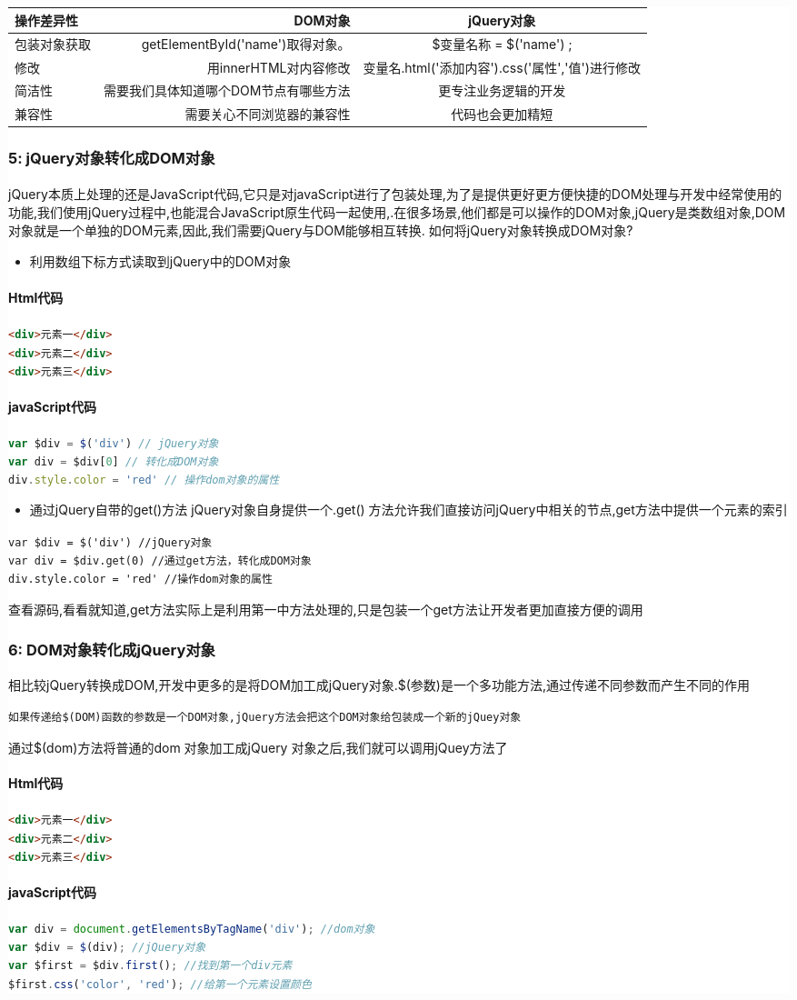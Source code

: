 | 操作差异性     | DOM对象 | jQuery对象  |
| :------- | ----: | :---: |
| 包装对象获取 | getElementById('name')取得对象。|  $变量名称 =   $('name') ;|
| 修改     | 用innerHTML对内容修改     |  变量名.html('添加内容').css('属性','值')进行修改 |
| 简洁性    | 需要我们具体知道哪个DOM节点有哪些方法  |  更专注业务逻辑的开发  |
| 兼容性     | 需要关心不同浏览器的兼容性    | 代码也会更加精短 |

### 5: jQuery对象转化成DOM对象
jQuery本质上处理的还是JavaScript代码,它只是对javaScript进行了包装处理,为了是提供更好更方便快捷的DOM处理与开发中经常使用的功能,我们使用jQuery过程中,也能混合JavaScript原生代码一起使用,.在很多场景,他们都是可以操作的DOM对象,jQuery是类数组对象,DOM对象就是一个单独的DOM元素,因此,我们需要jQuery与DOM能够相互转换.
如何将jQuery对象转换成DOM对象?
- 利用数组下标方式读取到jQuery中的DOM对象
#### Html代码
```html
<div>元素一</div>
<div>元素二</div>
<div>元素三</div>
```
#### javaScript代码

```javaScript
var $div = $('div') // jQuery对象
var div = $div[0] // 转化成DOM对象
div.style.color = 'red' // 操作dom对象的属性
```

- 通过jQuery自带的get()方法
jQuery对象自身提供一个.get() 方法允许我们直接访问jQuery中相关的节点,get方法中提供一个元素的索引

```
var $div = $('div') //jQuery对象
var div = $div.get(0) //通过get方法，转化成DOM对象
div.style.color = 'red' //操作dom对象的属性
```
查看源码,看看就知道,get方法实际上是利用第一中方法处理的,只是包装一个get方法让开发者更加直接方便的调用

### 6: DOM对象转化成jQuery对象
相比较jQuery转换成DOM,开发中更多的是将DOM加工成jQuery对象.$(参数)是一个多功能方法,通过传递不同参数而产生不同的作用
```
如果传递给$(DOM)函数的参数是一个DOM对象,jQuery方法会把这个DOM对象给包装成一个新的jQuey对象
```
通过$(dom)方法将普通的dom 对象加工成jQuery 对象之后,我们就可以调用jQuey方法了

#### Html代码
```html
<div>元素一</div>
<div>元素二</div>
<div>元素三</div>
```
#### javaScript代码
```javaScript
var div = document.getElementsByTagName('div'); //dom对象
var $div = $(div); //jQuery对象
var $first = $div.first(); //找到第一个div元素
$first.css('color', 'red'); //给第一个元素设置颜色
```
